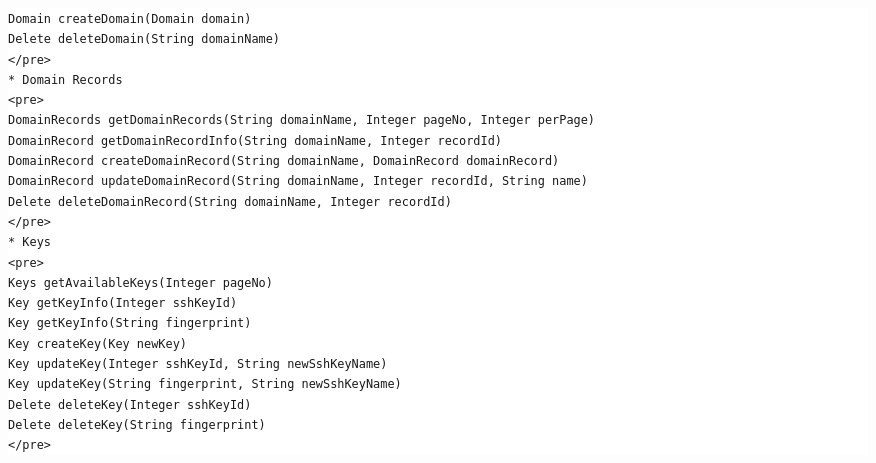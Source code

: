 	Domain createDomain(Domain domain)
	Delete deleteDomain(String domainName)
	</pre>
	* Domain Records
	<pre>
	DomainRecords getDomainRecords(String domainName, Integer pageNo, Integer perPage)
	DomainRecord getDomainRecordInfo(String domainName, Integer recordId)
	DomainRecord createDomainRecord(String domainName, DomainRecord domainRecord)
	DomainRecord updateDomainRecord(String domainName, Integer recordId, String name)
	Delete deleteDomainRecord(String domainName, Integer recordId)
	</pre>
	* Keys
	<pre>
	Keys getAvailableKeys(Integer pageNo)
	Key	getKeyInfo(Integer sshKeyId)
	Key	getKeyInfo(String fingerprint)
	Key	createKey(Key newKey)
	Key	updateKey(Integer sshKeyId, String newSshKeyName)
	Key	updateKey(String fingerprint, String newSshKeyName)
	Delete deleteKey(Integer sshKeyId)
	Delete deleteKey(String fingerprint)
	</pre>


